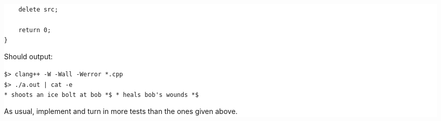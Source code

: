 ```
    delete src;

    return 0;
}
```

Should output:
```
$> clang++ -W -Wall -Werror *.cpp
$> ./a.out | cat -e
* shoots an ice bolt at bob *$ * heals bob's wounds *$
```

As usual, implement and turn in more tests than the ones given above.


